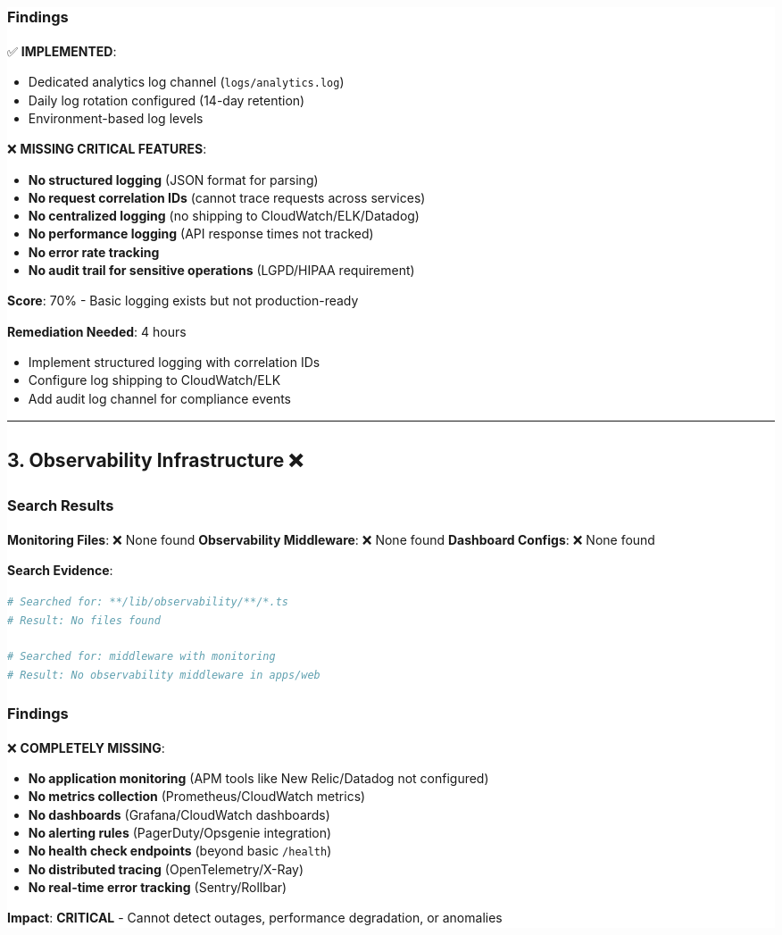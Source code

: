 ### Findings

✅ **IMPLEMENTED**:
- Dedicated analytics log channel (`logs/analytics.log`)
- Daily log rotation configured (14-day retention)
- Environment-based log levels

❌ **MISSING CRITICAL FEATURES**:
- **No structured logging** (JSON format for parsing)
- **No request correlation IDs** (cannot trace requests across services)
- **No centralized logging** (no shipping to CloudWatch/ELK/Datadog)
- **No performance logging** (API response times not tracked)
- **No error rate tracking**
- **No audit trail for sensitive operations** (LGPD/HIPAA requirement)

**Score**: 70% - Basic logging exists but not production-ready

**Remediation Needed**: 4 hours
- Implement structured logging with correlation IDs
- Configure log shipping to CloudWatch/ELK
- Add audit log channel for compliance events

---

## 3. Observability Infrastructure ❌

### Search Results

**Monitoring Files**: ❌ None found
**Observability Middleware**: ❌ None found
**Dashboard Configs**: ❌ None found

**Search Evidence**:
```bash
# Searched for: **/lib/observability/**/*.ts
# Result: No files found

# Searched for: middleware with monitoring
# Result: No observability middleware in apps/web
```

### Findings

❌ **COMPLETELY MISSING**:
- **No application monitoring** (APM tools like New Relic/Datadog not configured)
- **No metrics collection** (Prometheus/CloudWatch metrics)
- **No dashboards** (Grafana/CloudWatch dashboards)
- **No alerting rules** (PagerDuty/Opsgenie integration)
- **No health check endpoints** (beyond basic `/health`)
- **No distributed tracing** (OpenTelemetry/X-Ray)
- **No real-time error tracking** (Sentry/Rollbar)

**Impact**: **CRITICAL** - Cannot detect outages, performance degradation, or anomalies
